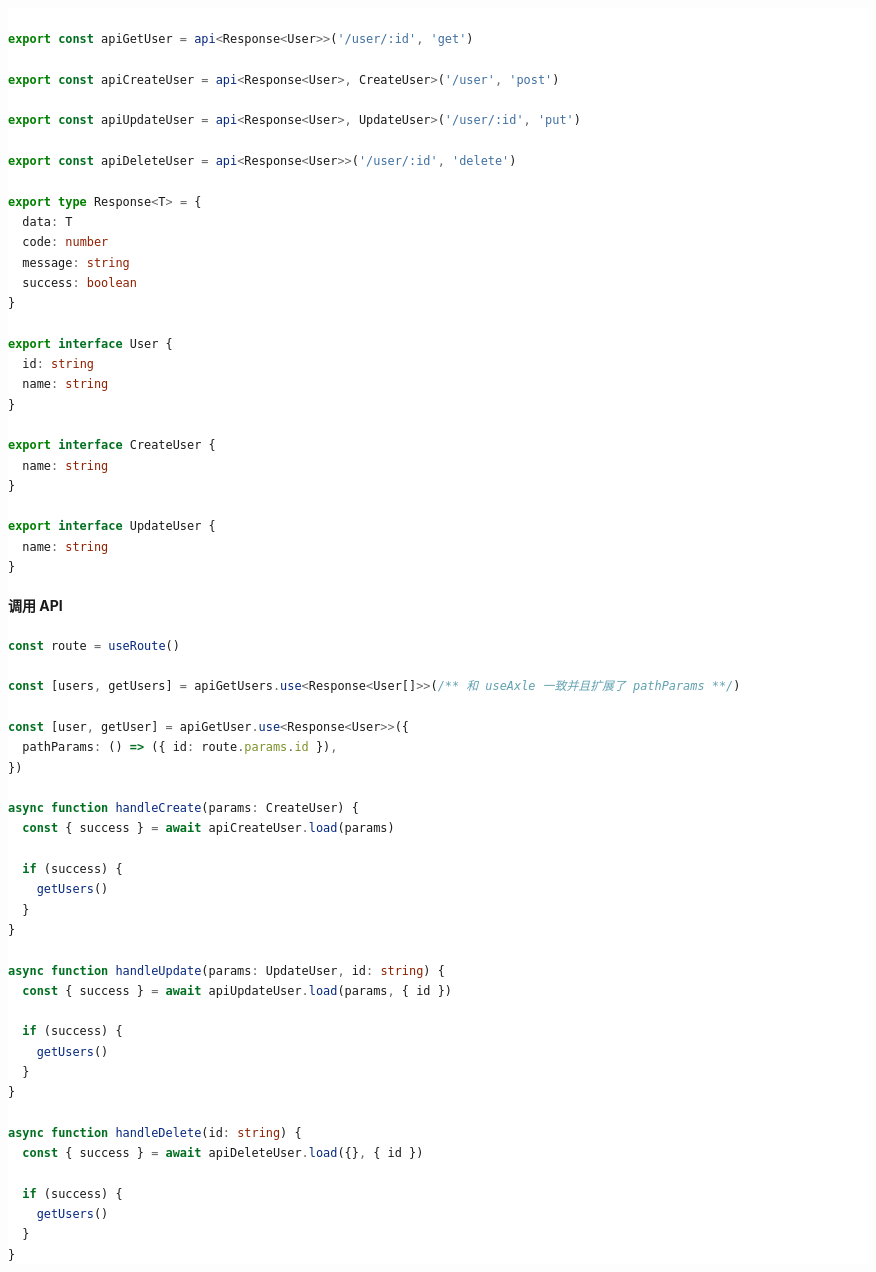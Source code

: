 ```ts

export const apiGetUser = api<Response<User>>('/user/:id', 'get')

export const apiCreateUser = api<Response<User>, CreateUser>('/user', 'post')

export const apiUpdateUser = api<Response<User>, UpdateUser>('/user/:id', 'put')

export const apiDeleteUser = api<Response<User>>('/user/:id', 'delete')

export type Response<T> = {
  data: T
  code: number
  message: string
  success: boolean
}

export interface User {
  id: string
  name: string
}

export interface CreateUser {
  name: string
}

export interface UpdateUser {
  name: string
}
```

#### 调用 API

```ts
const route = useRoute()

const [users, getUsers] = apiGetUsers.use<Response<User[]>>(/** 和 useAxle 一致并且扩展了 pathParams **/)

const [user, getUser] = apiGetUser.use<Response<User>>({
  pathParams: () => ({ id: route.params.id }),
})

async function handleCreate(params: CreateUser) {
  const { success } = await apiCreateUser.load(params)

  if (success) {
    getUsers()
  }
}

async function handleUpdate(params: UpdateUser, id: string) {
  const { success } = await apiUpdateUser.load(params, { id })

  if (success) {
    getUsers()
  }
}

async function handleDelete(id: string) {
  const { success } = await apiDeleteUser.load({}, { id })

  if (success) {
    getUsers()
  }
}
```